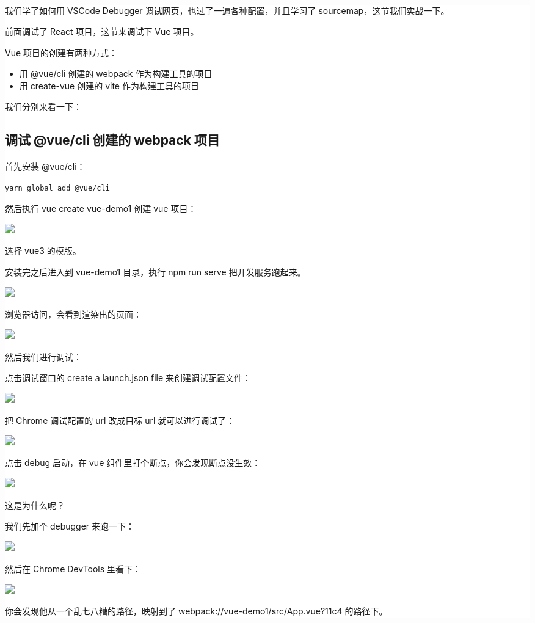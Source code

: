 ﻿我们学了如何用 VSCode Debugger 调试网页，也过了一遍各种配置，并且学习了 sourcemap，这节我们实战一下。

前面调试了 React 项目，这节来调试下 Vue 项目。

Vue 项目的创建有两种方式：

- 用 @vue/cli 创建的 webpack 作为构建工具的项目
- 用 create-vue 创建的 vite 作为构建工具的项目

我们分别来看一下：

## 调试 @vue/cli 创建的 webpack 项目

首先安装 @vue/cli：
```
yarn global add @vue/cli
```
然后执行 vue create vue-demo1 创建 vue 项目：

![](https://p9-juejin.byteimg.com/tos-cn-i-k3u1fbpfcp/8b62a31fc5f64a569264aba7d78815b0~tplv-k3u1fbpfcp-watermark.image?)

选择 vue3 的模版。

安装完之后进入到 vue-demo1 目录，执行 npm run serve 把开发服务跑起来。

![](https://p1-juejin.byteimg.com/tos-cn-i-k3u1fbpfcp/3db3c620078943afb6f0a8b7b6ed4891~tplv-k3u1fbpfcp-watermark.image?)

浏览器访问，会看到渲染出的页面：

![](https://p3-juejin.byteimg.com/tos-cn-i-k3u1fbpfcp/d54a9a51e7ad47a597544ad9ebd1527d~tplv-k3u1fbpfcp-watermark.image?)

然后我们进行调试：

点击调试窗口的 create a launch.json file 来创建调试配置文件：

![](https://p9-juejin.byteimg.com/tos-cn-i-k3u1fbpfcp/189a01024a7141e28edf126ffecc8959~tplv-k3u1fbpfcp-watermark.image?)

把 Chrome 调试配置的 url 改成目标 url 就可以进行调试了：

![](https://p3-juejin.byteimg.com/tos-cn-i-k3u1fbpfcp/86970e480e954d54b9944163d4014052~tplv-k3u1fbpfcp-watermark.image?)

点击 debug 启动，在 vue 组件里打个断点，你会发现断点没生效：

![](https://p3-juejin.byteimg.com/tos-cn-i-k3u1fbpfcp/b1a1b8ce835a4c32a9a50b6d03e09adf~tplv-k3u1fbpfcp-watermark.image?)

这是为什么呢？

我们先加个 debugger 来跑一下：

![](https://p9-juejin.byteimg.com/tos-cn-i-k3u1fbpfcp/da1cf34d3ce740bda8083f9ecf4d9aaf~tplv-k3u1fbpfcp-watermark.image?)

然后在 Chrome DevTools 里看下：

![](https://p9-juejin.byteimg.com/tos-cn-i-k3u1fbpfcp/c0211b898a12418381fd263dbbbea788~tplv-k3u1fbpfcp-watermark.image?)

你会发现他从一个乱七八糟的路径，映射到了 webpack://vue-demo1/src/App.vue?11c4 的路径下。
